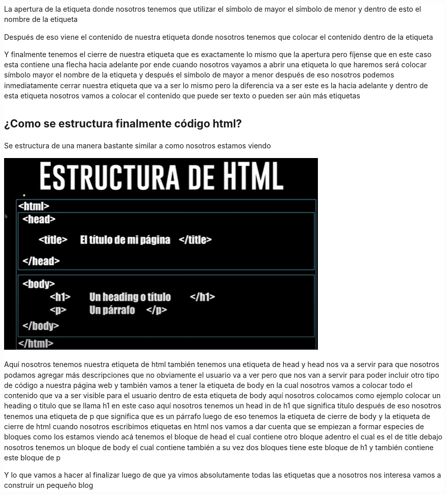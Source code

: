 La apertura de la etiqueta donde nosotros tenemos que utilizar el símbolo de mayor el símbolo de menor y dentro de esto el nombre de la etiqueta

Después de eso viene el contenido de nuestra etiqueta donde nosotros tenemos que colocar el contenido dentro de la etiqueta 

Y finalmente tenemos el cierre de nuestra etiqueta que es exactamente lo mismo que la apertura pero fíjense que en este caso esta contiene una flecha hacia adelante por ende cuando nosotros vayamos a abrir una etiqueta lo que haremos será colocar símbolo mayor el nombre de la etiqueta y después el símbolo de mayor a menor después de eso nosotros podemos inmediatamente cerrar nuestra etiqueta que va a ser lo mismo pero la diferencia va a ser este es la hacia adelante y dentro de esta etiqueta nosotros vamos a colocar el contenido que puede ser texto o pueden ser aún más etiquetas

## ¿Como se estructura finalmente código html?

Se estructura de una manera bastante similar a como nosotros estamos viendo 

![Untitled](HTML5%20264928638ed742ddbe7f8ea6d88d93c7/Untitled%203.png)

Aquí nosotros tenemos nuestra etiqueta de html también tenemos una etiqueta de head y head nos va a servir para que nosotros podamos agregar más descripciones que no obviamente el usuario va a ver pero que nos van a servir para poder incluir otro tipo de código a nuestra página web y también vamos a tener la etiqueta de body en la cual nosotros vamos a colocar todo el contenido que va a ser visible para el usuario dentro de esta etiqueta de body aquí nosotros colocamos como ejemplo colocar un heading o titulo que se llama h1 en este caso aquí nosotros tenemos un head in de h1 que significa título después de eso nosotros tenemos una etiqueta de p que significa que es un párrafo luego de eso tenemos la etiqueta de cierre de body y la etiqueta de cierre de html cuando nosotros escribimos etiquetas en html nos vamos a dar cuenta que se empiezan a formar especies de bloques como los estamos viendo acá tenemos el bloque de head el cual contiene otro bloque adentro el cual es el de title debajo nosotros tenemos un bloque de body el cual contiene también a su vez dos bloques tiene este bloque de h1 y también contiene este bloque de p

 Y lo que vamos a hacer al finalizar luego de que ya vimos absolutamente todas las etiquetas que a nosotros nos interesa vamos a construir un pequeño blog 
